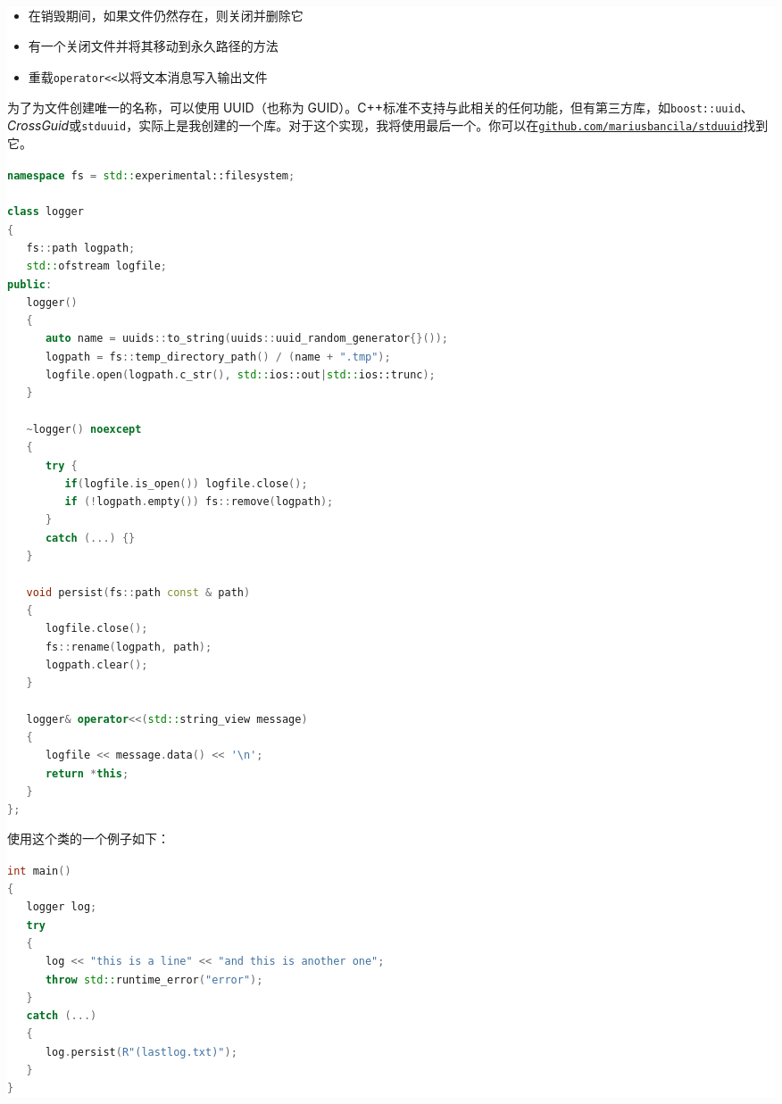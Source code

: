 +   在销毁期间，如果文件仍然存在，则关闭并删除它

+   有一个关闭文件并将其移动到永久路径的方法

+   重载`operator<<`以将文本消息写入输出文件

为了为文件创建唯一的名称，可以使用 UUID（也称为 GUID）。C++标准不支持与此相关的任何功能，但有第三方库，如`boost::uuid`、*CrossGuid*或`stduuid`，实际上是我创建的一个库。对于这个实现，我将使用最后一个。你可以在[`github.com/mariusbancila/stduuid`](https://github.com/mariusbancila/stduuid)找到它。

```cpp
namespace fs = std::experimental::filesystem;

class logger
{
   fs::path logpath;
   std::ofstream logfile;
public:
   logger()
   {
      auto name = uuids::to_string(uuids::uuid_random_generator{}());
      logpath = fs::temp_directory_path() / (name + ".tmp");
      logfile.open(logpath.c_str(), std::ios::out|std::ios::trunc);
   }

   ~logger() noexcept
   {
      try {
         if(logfile.is_open()) logfile.close();
         if (!logpath.empty()) fs::remove(logpath);
      }
      catch (...) {}
   }

   void persist(fs::path const & path)
   {
      logfile.close();
      fs::rename(logpath, path);
      logpath.clear();
   }

   logger& operator<<(std::string_view message)
   {
      logfile << message.data() << '\n';
      return *this;
   }
};
```

使用这个类的一个例子如下：

```cpp
int main()
{
   logger log;
   try 
   {
      log << "this is a line" << "and this is another one";
      throw std::runtime_error("error");
   }
   catch (...) 
   {
      log.persist(R"(lastlog.txt)");
   }
}
```
